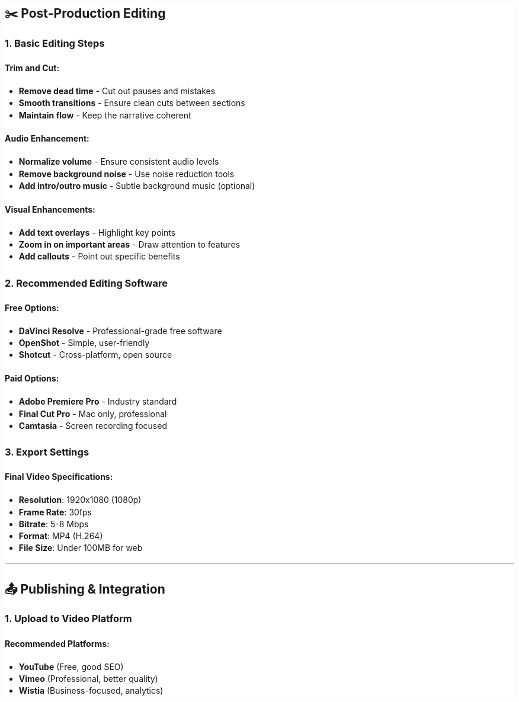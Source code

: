 
## ✂️ **Post-Production Editing**

### **1. Basic Editing Steps**

#### **Trim and Cut:**
- **Remove dead time** - Cut out pauses and mistakes
- **Smooth transitions** - Ensure clean cuts between sections
- **Maintain flow** - Keep the narrative coherent

#### **Audio Enhancement:**
- **Normalize volume** - Ensure consistent audio levels
- **Remove background noise** - Use noise reduction tools
- **Add intro/outro music** - Subtle background music (optional)

#### **Visual Enhancements:**
- **Add text overlays** - Highlight key points
- **Zoom in on important areas** - Draw attention to features
- **Add callouts** - Point out specific benefits

### **2. Recommended Editing Software**

#### **Free Options:**
- **DaVinci Resolve** - Professional-grade free software
- **OpenShot** - Simple, user-friendly
- **Shotcut** - Cross-platform, open source

#### **Paid Options:**
- **Adobe Premiere Pro** - Industry standard
- **Final Cut Pro** - Mac only, professional
- **Camtasia** - Screen recording focused

### **3. Export Settings**

#### **Final Video Specifications:**
- **Resolution**: 1920x1080 (1080p)
- **Frame Rate**: 30fps
- **Bitrate**: 5-8 Mbps
- **Format**: MP4 (H.264)
- **File Size**: Under 100MB for web

---

## 📤 **Publishing & Integration**

### **1. Upload to Video Platform**

#### **Recommended Platforms:**
- **YouTube** (Free, good SEO)
- **Vimeo** (Professional, better quality)
- **Wistia** (Business-focused, analytics)
